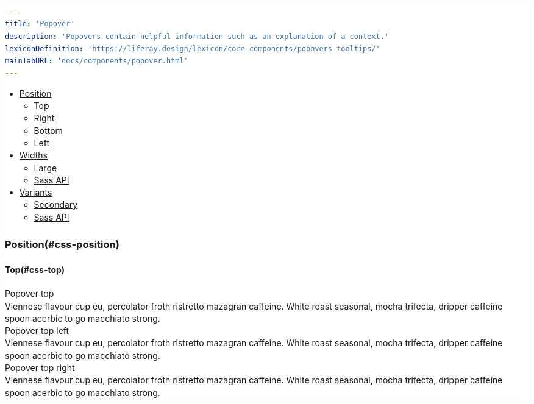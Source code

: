 ```yaml
---
title: 'Popover'
description: 'Popovers contain helpful information such as an explanation of a context.'
lexiconDefinition: 'https://liferay.design/lexicon/core-components/popovers-tooltips/'
mainTabURL: 'docs/components/popover.html'
---
```


<div class="nav-toc-absolute">
<div class="nav-toc">

-   [Position](#css-position)
    -   [Top](#css-top)
    -   [Right](#css-right)
    -   [Bottom](#css-bottom)
    -   [Left](#css-left)
-   [Widths](#css-popover-widths)
    -   [Large](#css-popover-width-large)
    -   [Sass API](#css-popover-width-sass-api)
-   [Variants](#css-popover-variants)
    -   [Secondary](#css-popover-secondary)
    -   [Sass API](#css-popover-variants-sass-api)

</div>
</div>

### Position(#css-position)

#### Top(#css-top)

<div class="sheet-example">
	<div class="clay-site-popover-display">
		<div class="clay-popover-top fade popover show">
			<div class="arrow"></div>
			<div class="inline-scroller">
				<div class="popover-header">Popover top</div>
				<div class="popover-body">
					Viennese flavour cup eu, percolator froth ristretto mazagran caffeine. White roast seasonal, mocha trifecta, dripper caffeine spoon acerbic to go macchiato strong.
				</div>
			</div>
		</div>
		<div class="clay-popover-top-left fade popover show">
			<div class="arrow"></div>
			<div class="inline-scroller">
				<div class="popover-header">Popover top left</div>
				<div class="popover-body">
					Viennese flavour cup eu, percolator froth ristretto mazagran caffeine. White roast seasonal, mocha trifecta, dripper caffeine spoon acerbic to go macchiato strong.
				</div>
			</div>
		</div>
		<div class="clay-popover-top-right fade popover show">
			<div class="arrow"></div>
			<div class="inline-scroller">
				<div class="popover-header">Popover top right</div>
				<div class="popover-body">
					Viennese flavour cup eu, percolator froth ristretto mazagran caffeine. White roast seasonal, mocha trifecta, dripper caffeine spoon acerbic to go macchiato strong.
				</div>
			</div>
		</div>
	</div>
</div>